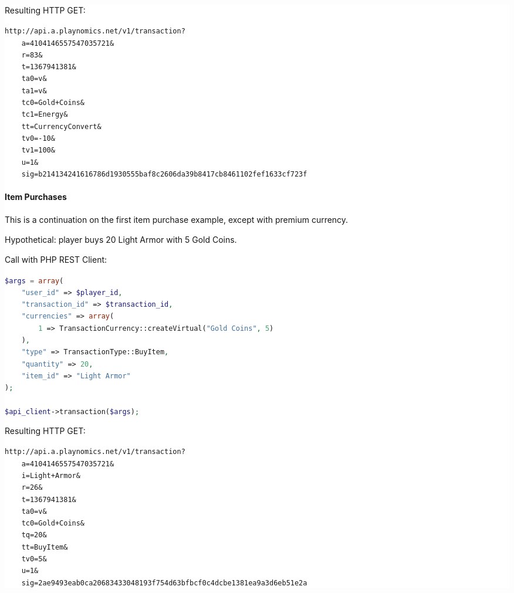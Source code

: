 Resulting HTTP GET:
```
http://api.a.playnomics.net/v1/transaction?
    a=4104146557547035721&
    r=83&
    t=1367941381&
    ta0=v&
    ta1=v&
    tc0=Gold+Coins&
    tc1=Energy&
    tt=CurrencyConvert&
    tv0=-10&
    tv1=100&
    u=1&
    sig=b214134241616786d1930555baf8c2606da39b8417cb8461102fef1633cf723f
```

#### Item Purchases

This is a continuation on the first item purchase example, except with premium currency.

Hypothetical: player buys 20 Light Armor with 5 Gold Coins.

Call with PHP REST Client:
```php
$args = array(
    "user_id" => $player_id,
    "transaction_id" => $transaction_id,
    "currencies" => array(
        1 => TransactionCurrency::createVirtual("Gold Coins", 5)
    ), 
    "type" => TransactionType::BuyItem,
    "quantity" => 20,
    "item_id" => "Light Armor"
);

$api_client->transaction($args);
```

Resulting HTTP GET:
```
http://api.a.playnomics.net/v1/transaction?
    a=4104146557547035721&
    i=Light+Armor&
    r=26&
    t=1367941381&
    ta0=v&
    tc0=Gold+Coins&
    tq=20&
    tt=BuyItem&
    tv0=5&
    u=1&
    sig=2ae9493eab0ca20683433048193f754d63bfbcf0c4dcbe1381ea9a3d6eb51e2a
```
